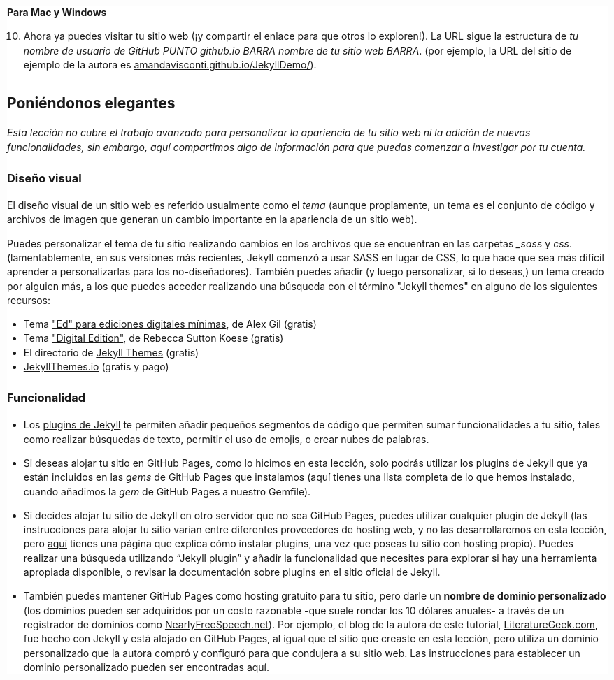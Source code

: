 **Para Mac y Windows**

10. Ahora ya puedes visitar tu sitio web (¡y compartir el enlace para que otros lo exploren!). La URL sigue la estructura de *tu nombre de usuario de GitHub PUNTO github.io BARRA nombre de tu sitio web BARRA*. (por ejemplo, la URL del sitio de ejemplo de la autora es [amandavisconti.github.io/JekyllDemo/](https://amandavisconti.github.io/JekyllDemo/)).

## Poniéndonos elegantes <a id="section7"></a>

*Esta lección no cubre el trabajo avanzado para personalizar la apariencia de tu sitio web ni la adición de nuevas funcionalidades, sin embargo, aquí compartimos algo de información para que puedas comenzar a investigar por tu cuenta.* 

### Diseño visual <a id="section7-1"></a>

El diseño visual de un sitio web es referido usualmente como el *tema* (aunque propiamente, un tema es el conjunto de código y archivos de imagen que generan un cambio importante en la apariencia de un sitio web). 

Puedes personalizar el tema de tu sitio realizando cambios en los archivos que se encuentran en las carpetas *_sass* y *css*. (lamentablemente, en sus versiones más recientes, Jekyll comenzó a usar SASS en lugar de CSS, lo que hace que sea más difícil aprender a personalizarlas para los no-diseñadores). También puedes añadir (y luego personalizar, si lo deseas,) un tema creado por alguien más, a los que puedes acceder realizando una búsqueda con el término "Jekyll themes" en alguno de los siguientes recursos:  

- Tema ["Ed" para ediciones digitales mínimas](https://elotroalex.github.io/ed/), de Alex Gil  (gratis)
- Tema ["Digital Edition"](https://github.com/emory-libraries-ecds/digitaledition-jekylltheme), de Rebecca Sutton Koese (gratis)
- El directorio de [Jekyll Themes](http://jekyllthemes.org/) (gratis)
- [JekyllThemes.io](http://jekyllthemes.io/) (gratis y pago)

### Funcionalidad <a id="section7-2"></a>

- Los [plugins de Jekyll](http://jekyllrb.com/docs/plugins/) te permiten añadir pequeños segmentos de código que permiten sumar funcionalidades a tu sitio, tales como [realizar búsquedas de texto](https://github.com/PascalW/jekyll_indextank), [permitir el uso de emojis](https://github.com/yihangho/emoji-for-jekyll), o [crear nubes de palabras](https://gist.github.com/ilkka/710577). 

- Si deseas alojar tu sitio en GitHub Pages, como lo hicimos en esta lección, solo podrás utilizar los plugins de Jekyll que ya están incluidos en las _gems_ de GitHub Pages que instalamos (aquí tienes una [lista completa de lo que hemos instalado](https://pages.github.com/versions/), cuando añadimos la _gem_ de GitHub Pages a nuestro Gemfile).

- Si decides alojar tu sitio de Jekyll en otro servidor que no sea GitHub Pages, puedes utilizar cualquier plugin de Jekyll (las instrucciones para alojar tu sitio varían entre diferentes proveedores de hosting web, y no las desarrollaremos en esta lección, pero [aquí](http://jekyllrb.com/docs/plugins/) tienes una página que explica cómo instalar plugins, una vez que poseas tu sitio con hosting propio). Puedes realizar una búsqueda utilizando “Jekyll plugin” y añadir la funcionalidad que necesites para explorar si hay una herramienta apropiada disponible, o revisar la [documentación sobre plugins](http://jekyllrb.com/docs/plugins/) en el sitio oficial de Jekyll. 
  
- También puedes mantener GitHub Pages como hosting gratuito para tu sitio, pero darle un **nombre de dominio personalizado** (los dominios pueden ser adquiridos por un costo razonable -que suele rondar los 10 dólares anuales- a través de un registrador de dominios como [NearlyFreeSpeech.net](https://www.nearlyfreespeech.net/services/domains)). Por ejemplo, el blog de la autora de este tutorial, [LiteratureGeek.com](http://literaturegeek.com/), fue hecho con Jekyll y está alojado en GitHub Pages, al igual que el sitio que creaste en esta lección, pero utiliza un dominio personalizado que la autora compró y configuró para que condujera a su sitio web. Las instrucciones para establecer un dominio personalizado pueden ser encontradas [aquí](https://help.github.com/articles/using-a-custom-domain-with-github-pages/).   
